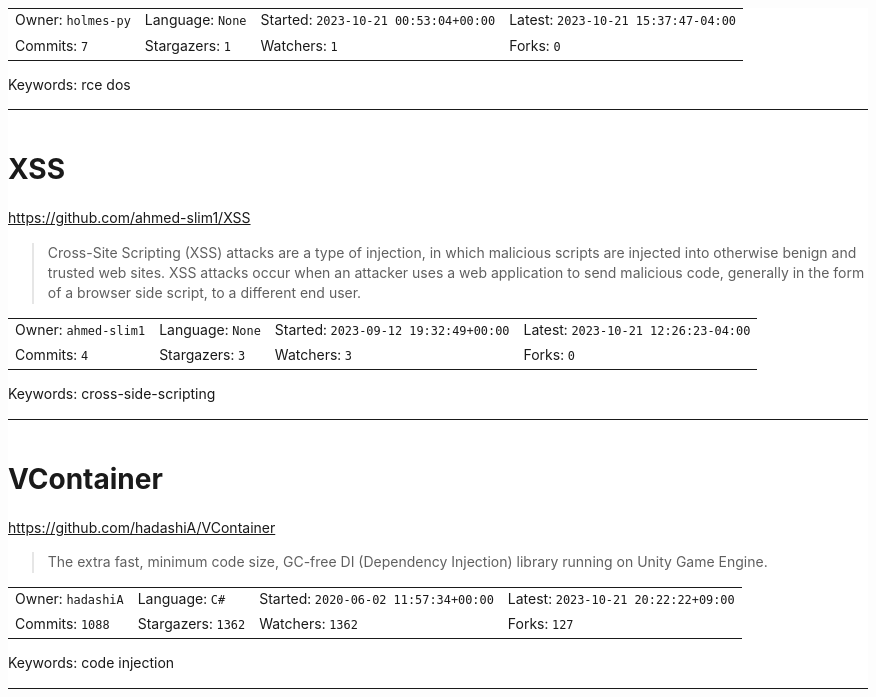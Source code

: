 <table><tr>
<tr><td>Owner: <code>holmes-py</code></td>
    <td>Language: <code>None</code></td>
    <td>Started: <code>2023-10-21 00:53:04+00:00</code></td>
    <td>Latest: <code>2023-10-21 15:37:47-04:00</code></td></tr>
<tr><td>Commits: <code>7</code></td>
    <td>Stargazers: <code>1</code></td>
    <td>Watchers: <code>1</code></td>
    <td>Forks: <code>0</code></td></tr>
</table>
Keywords: rce dos

---

# XSS

https://github.com/ahmed-slim1/XSS
<blockquote>
Cross-Site Scripting (XSS) attacks are a type of injection, in which malicious scripts are injected into otherwise benign and trusted web sites. XSS attacks occur when an attacker uses a web application to send malicious code, generally in the form of a browser side script, to a different end user.
</blockquote>

<table><tr>
<tr><td>Owner: <code>ahmed-slim1</code></td>
    <td>Language: <code>None</code></td>
    <td>Started: <code>2023-09-12 19:32:49+00:00</code></td>
    <td>Latest: <code>2023-10-21 12:26:23-04:00</code></td></tr>
<tr><td>Commits: <code>4</code></td>
    <td>Stargazers: <code>3</code></td>
    <td>Watchers: <code>3</code></td>
    <td>Forks: <code>0</code></td></tr>
</table>
Keywords: cross-side-scripting

---

# VContainer

https://github.com/hadashiA/VContainer
<blockquote>
The extra fast, minimum code size, GC-free DI (Dependency Injection) library running on Unity Game Engine.
</blockquote>

<table><tr>
<tr><td>Owner: <code>hadashiA</code></td>
    <td>Language: <code>C#</code></td>
    <td>Started: <code>2020-06-02 11:57:34+00:00</code></td>
    <td>Latest: <code>2023-10-21 20:22:22+09:00</code></td></tr>
<tr><td>Commits: <code>1088</code></td>
    <td>Stargazers: <code>1362</code></td>
    <td>Watchers: <code>1362</code></td>
    <td>Forks: <code>127</code></td></tr>
</table>
Keywords: code injection

---